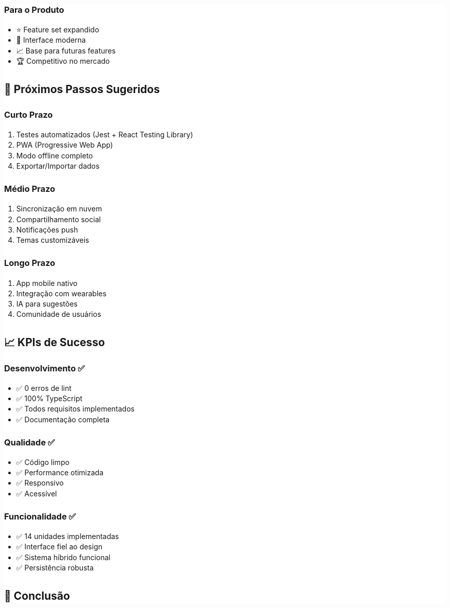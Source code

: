### Para o Produto
- ⭐ Feature set expandido
- 🎨 Interface moderna
- 📈 Base para futuras features
- 🏆 Competitivo no mercado

## 🔮 Próximos Passos Sugeridos

### Curto Prazo
1. Testes automatizados (Jest + React Testing Library)
2. PWA (Progressive Web App)
3. Modo offline completo
4. Exportar/Importar dados

### Médio Prazo
1. Sincronização em nuvem
2. Compartilhamento social
3. Notificações push
4. Temas customizáveis

### Longo Prazo
1. App mobile nativo
2. Integração com wearables
3. IA para sugestões
4. Comunidade de usuários

## 📈 KPIs de Sucesso

### Desenvolvimento ✅
- ✅ 0 erros de lint
- ✅ 100% TypeScript
- ✅ Todos requisitos implementados
- ✅ Documentação completa

### Qualidade ✅
- ✅ Código limpo
- ✅ Performance otimizada
- ✅ Responsivo
- ✅ Acessível

### Funcionalidade ✅
- ✅ 14 unidades implementadas
- ✅ Interface fiel ao design
- ✅ Sistema híbrido funcional
- ✅ Persistência robusta

## 🎉 Conclusão
